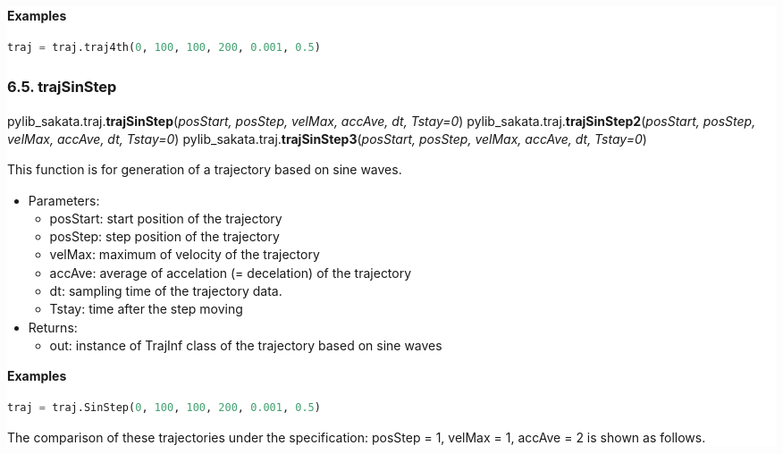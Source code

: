 **Examples**
```python
traj = traj.traj4th(0, 100, 100, 200, 0.001, 0.5)
```

### 6.5. trajSinStep

pylib_sakata.traj.**trajSinStep**(*posStart, posStep, velMax, accAve, dt, Tstay=0*)
pylib_sakata.traj.**trajSinStep2**(*posStart, posStep, velMax, accAve, dt, Tstay=0*)
pylib_sakata.traj.**trajSinStep3**(*posStart, posStep, velMax, accAve, dt, Tstay=0*)

This function is for generation of a trajectory based on sine waves.

- Parameters:
  - posStart: start position of the trajectory
  - posStep: step position of the trajectory
  - velMax: maximum of velocity of the trajectory
  - accAve: average of accelation (= decelation) of the trajectory
  - dt: sampling time of the trajectory data.
  - Tstay: time after the step moving
- Returns:
  - out: instance of TrajInf class of the trajectory based on sine waves

**Examples**
```python
traj = traj.SinStep(0, 100, 100, 200, 0.001, 0.5)
```

The comparison of these trajectories under the specification: posStep = 1, velMax = 1, accAve = 2 is shown as follows.
